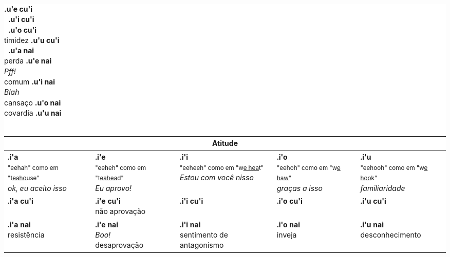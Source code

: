 </td>
<td><b>.u'e cu'i</b><br/>&nbsp;
</td>
<td><b>.u'i cu'i</b><br/>&nbsp;
</td>
<td><b>.u'o cu'i</b><br/>timidez
</td>
<td><b>.u'u cu'i</b><br/>&nbsp;
</td></tr>
<tr>
<td><b>.u'a nai</b><br/>perda
</td>
<td><b>.u'e nai</b><br/><i>Pff!</i><br/>comum
</td>
<td><b>.u'i nai</b><br/><i>Blah</i><br/>cansaço
</td>
<td><b>.u'o nai</b><br/>covardia
</td>
<td><b>.u'u nai</b><br/>&nbsp;
</td></tr>
</tbody></table>

<table>
<thead><tr><th colspan="5">Atitude</th></tr></thead>
<tbody>
<tr>
<td><b>.i'a</b><br/><small>"eehah" como em "t<u>eaho</u>use"</small><br/><i>ok, eu aceito isso</i>
</td>
<td><b>.i'e</b><br/><small>"eeheh" como em "t<u>eahea</u>d"</small><br/><i>Eu aprovo!</i>
</small></td>
<td><b>.i'i</b><br/><small>"eeheeh" como em "w<u>e hea</u>t"</small><br/><i>Estou com você nisso</i>
</td>
<td><b>.i'o</b><br/><small>"eehoh" como em "w<u>e haw</u>"</small><br/><i>graças a isso</i>
</td>
<td><b>.i'u</b><br/><small>"eehooh" como em "w<u>e hoo</u>k"</small><br/><i>familiaridade</i>
</td></tr>
<tr>
<td><b>.i'a cu'i</b><br/>&nbsp;
</td>
<td><b>.i'e cu'i</b><br/>não aprovação
</td>
<td><b>.i'i cu'i</b><br/>&nbsp;
</td>
<td><b>.i'o cu'i</b><br/>&nbsp;
</td>
<td><b>.i'u cu'i</b><br/>&nbsp;
</td></tr>
<tr>
<td><b>.i'a nai</b><br/>resistência
</td>
<td><b>.i'e nai</b><br/><i>Boo!</i><br/>desaprovação
</td>
<td><b>.i'i nai</b><br/>sentimento de antagonismo
</td>
<td><b>.i'o nai</b><br/>inveja
</td>
<td><b>.i'u nai</b><br/>desconhecimento
</td></tr>
</tbody></table>
